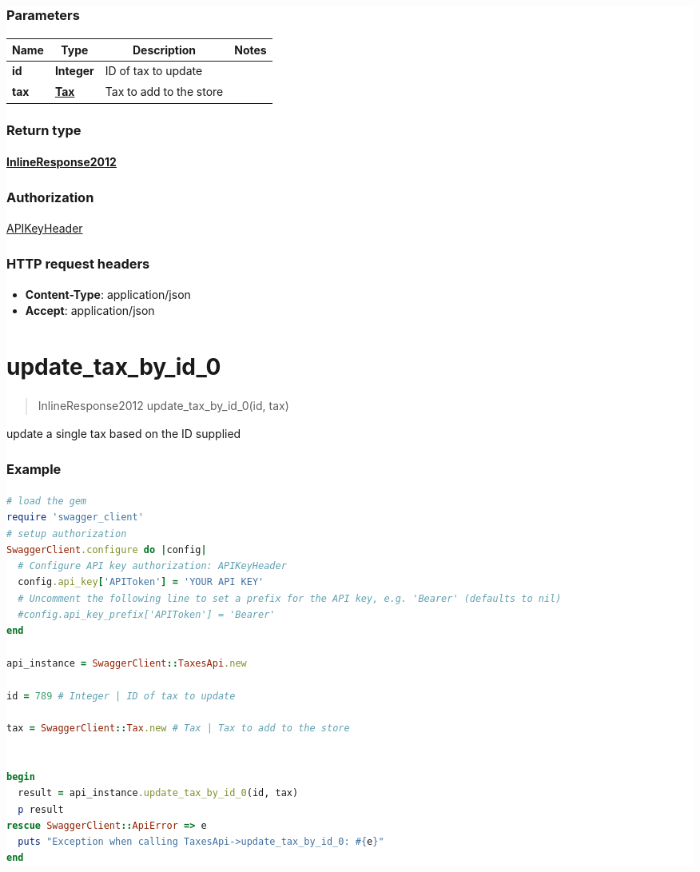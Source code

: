 ### Parameters

Name | Type | Description  | Notes
------------- | ------------- | ------------- | -------------
 **id** | **Integer**| ID of tax to update | 
 **tax** | [**Tax**](Tax.md)| Tax to add to the store | 

### Return type

[**InlineResponse2012**](InlineResponse2012.md)

### Authorization

[APIKeyHeader](../README.md#APIKeyHeader)

### HTTP request headers

 - **Content-Type**: application/json
 - **Accept**: application/json



# **update_tax_by_id_0**
> InlineResponse2012 update_tax_by_id_0(id, tax)



update a single tax based on the ID supplied

### Example
```ruby
# load the gem
require 'swagger_client'
# setup authorization
SwaggerClient.configure do |config|
  # Configure API key authorization: APIKeyHeader
  config.api_key['APIToken'] = 'YOUR API KEY'
  # Uncomment the following line to set a prefix for the API key, e.g. 'Bearer' (defaults to nil)
  #config.api_key_prefix['APIToken'] = 'Bearer'
end

api_instance = SwaggerClient::TaxesApi.new

id = 789 # Integer | ID of tax to update

tax = SwaggerClient::Tax.new # Tax | Tax to add to the store


begin
  result = api_instance.update_tax_by_id_0(id, tax)
  p result
rescue SwaggerClient::ApiError => e
  puts "Exception when calling TaxesApi->update_tax_by_id_0: #{e}"
end
```
